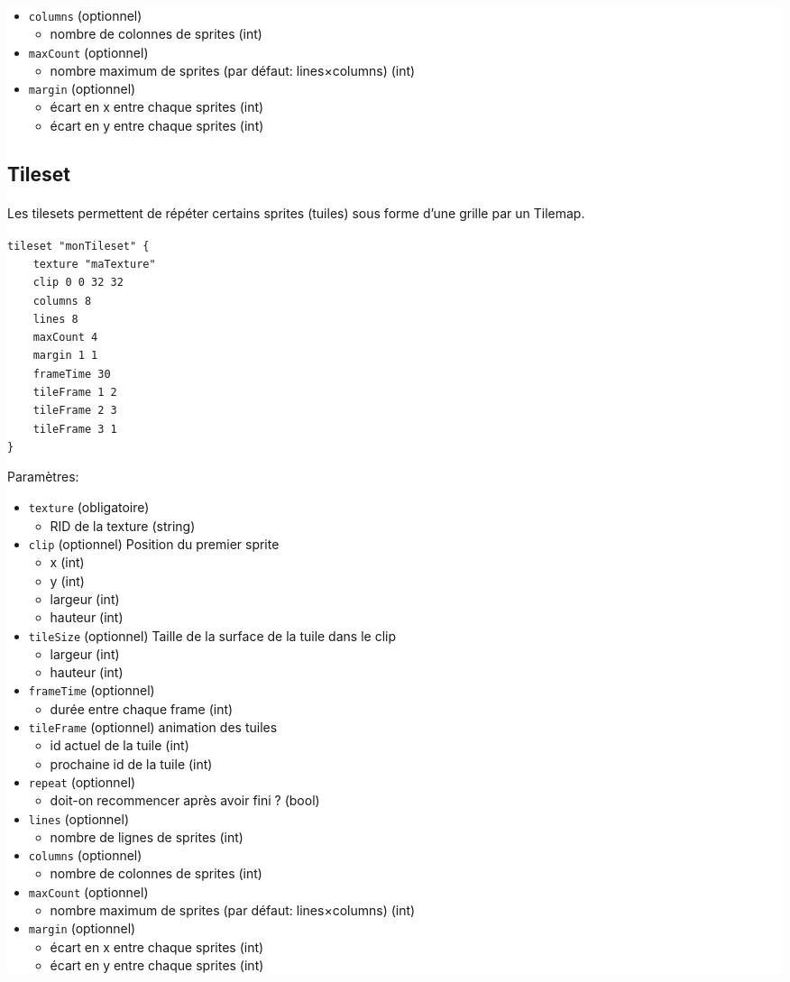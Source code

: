  * `columns` (optionnel)
    - nombre de colonnes de sprites (int)
 * `maxCount` (optionnel)
    - nombre maximum de sprites (par défaut: lines×columns) (int)
 * `margin` (optionnel)
    - écart en x entre chaque sprites (int)
    - écart en y entre chaque sprites (int)

## Tileset
Les tilesets permettent de répéter certains sprites (tuiles) sous forme d’une grille par un Tilemap.

```
tileset "monTileset" {
    texture "maTexture"
    clip 0 0 32 32
    columns 8
    lines 8
    maxCount 4
    margin 1 1
    frameTime 30
    tileFrame 1 2
    tileFrame 2 3
    tileFrame 3 1
} 
```
Paramètres:
 * `texture` (obligatoire)
    - RID de la texture (string)
 * `clip` (optionnel) Position du premier sprite
    - x (int)
    - y (int)
    - largeur (int)
    - hauteur (int)
 * `tileSize` (optionnel) Taille de la surface de la tuile dans le clip
    - largeur (int)
    - hauteur (int)
 * `frameTime` (optionnel)
    - durée entre chaque frame (int)
 * `tileFrame` (optionnel) animation des tuiles
    - id actuel de la tuile (int)
    - prochaine id de la tuile (int)
 * `repeat` (optionnel)
    - doit-on recommencer après avoir fini ? (bool)
 * `lines` (optionnel)
    - nombre de lignes de sprites (int)
 * `columns` (optionnel)
    - nombre de colonnes de sprites (int)
 * `maxCount` (optionnel)
    - nombre maximum de sprites (par défaut: lines×columns) (int)
 * `margin` (optionnel)
    - écart en x entre chaque sprites (int)
    - écart en y entre chaque sprites (int)
